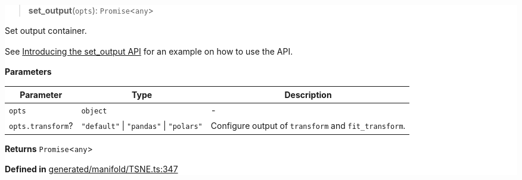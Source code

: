 > **set\_output**(`opts`): `Promise`\<`any`\>

Set output container.

See [Introducing the set_output API](https://scikit-learn.org/stable/modules/generated/../../auto_examples/miscellaneous/plot_set_output.html#sphx-glr-auto-examples-miscellaneous-plot-set-output-py) for an example on how to use the API.

**Parameters**

| Parameter | Type | Description |
| ------ | ------ | ------ |
| `opts` | `object` | - |
| `opts.transform`? | `"default"` \| `"pandas"` \| `"polars"` | Configure output of `transform` and `fit_transform`. |

**Returns** `Promise`\<`any`\>

**Defined in** [generated/manifold/TSNE.ts:347](https://github.com/transitive-bullshit/scikit-learn-ts/blob/bab9a6d8b9738b16b8b9ba0b3f7cea1495d968d8/packages/sklearn/src/generated/manifold/TSNE.ts#L347)
